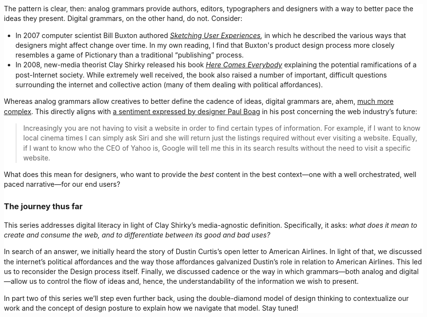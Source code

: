 The pattern is clear, then: analog grammars provide authors, editors, typographers and designers with a way to better pace the ideas they present. Digital grammars, on the other hand, do not. Consider:

<ul>
  <li>In 2007 computer scientist Bill Buxton authored <em><a href="http://www.amazon.com/gp/product/0123740371/ref=as_li_ss_tl?ie=UTF8&camp=1789&creative=390957&creativeASIN=0123740371&linkCode=as2&tag=uxbo09-2" rel="nofollow">Sketching User Experiences</a>,</em> in which he described the various ways that designers might affect change over time. In my own reading, I find that Buxton's product design process more closely resembles a game of Pictionary than a traditional &ldquo;publishing&rdquo; process. </li>
  <li>In 2008, new-media theorist Clay Shirky released his book <em><a href="http://www.amazon.com/gp/product/B00331YXVK/ref=as_li_ss_tl?ie=UTF8&camp=1789&creative=390957&creativeASIN=B00331YXVK&linkCode=as2&tag=uxbo09-20" rel="nofollow">Here Comes Everybody</a></em> explaining the potential ramifications of a post-Internet society. While extremely well received, the book also raised a number of important, difficult questions surrounding the internet and collective action (many of them dealing with political affordances). </li>
</ul>

Whereas analog grammars allow creatives to better define the cadence of  ideas, digital grammars are, ahem, <a href="http://www.mosaic-web.org/go/StatisticalModeling/Chapters/Chapter-17.pdf" rel="nofollow">much more complex</a>. This directly aligns with <a href="http://boagworld.com/questions/what-concerns-you-about-the-web-industry/" rel="nofollow">a sentiment expressed by designer Paul Boag</a> in his post concerning the web industry&rsquo;s future:

<blockquote>
  <p>Increasingly you are not having to visit a website in order to find certain types of information. For example, if I want to know local cinema times I can simply ask Siri and she will return just the listings required without ever visiting a website. Equally, if I want to know who the CEO of Yahoo is, Google will tell me this in its search results without the need to visit a specific website.</p>
</blockquote>

What does this mean for designers, who want to provide the <em>best</em> content in the best context&mdash;one with a well orchestrated, well paced narrative&mdash;for our end users?

<h3>The journey thus far</h3>

This series addresses digital literacy in light of Clay Shirky&rsquo;s media-agnostic definition. Specifically, it asks: <em>what does it mean to create and consume the web, and to differentiate between its good and bad uses?</em>

In search of an answer, we initially heard the story of Dustin Curtis&rsquo;s open letter to American Airlines. In light of that, we discussed the internet&rsquo;s political affordances and the way those affordances galvanized Dustin&rsquo;s role in relation to American Airlines. This led us to reconsider the Design process itself. Finally, we discussed cadence or the way in which grammars&mdash;both analog and digital&mdash;allow us to control the flow of ideas and, hence, the understandability of the information we wish to present.

In part two of this series we&rsquo;ll step even further back, using the double-diamond model of design thinking to contextualize our work and the concept of design posture to explain how we navigate that model. Stay tuned!